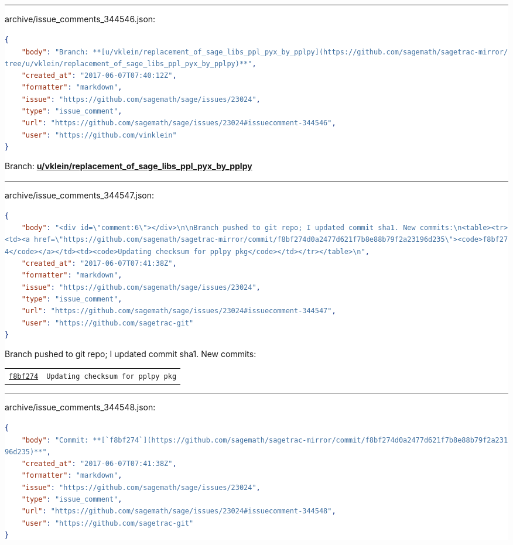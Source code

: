 


---

archive/issue_comments_344546.json:
```json
{
    "body": "Branch: **[u/vklein/replacement_of_sage_libs_ppl_pyx_by_pplpy](https://github.com/sagemath/sagetrac-mirror/tree/u/vklein/replacement_of_sage_libs_ppl_pyx_by_pplpy)**",
    "created_at": "2017-06-07T07:40:12Z",
    "formatter": "markdown",
    "issue": "https://github.com/sagemath/sage/issues/23024",
    "type": "issue_comment",
    "url": "https://github.com/sagemath/sage/issues/23024#issuecomment-344546",
    "user": "https://github.com/vinklein"
}
```

Branch: **[u/vklein/replacement_of_sage_libs_ppl_pyx_by_pplpy](https://github.com/sagemath/sagetrac-mirror/tree/u/vklein/replacement_of_sage_libs_ppl_pyx_by_pplpy)**



---

archive/issue_comments_344547.json:
```json
{
    "body": "<div id=\"comment:6\"></div>\n\nBranch pushed to git repo; I updated commit sha1. New commits:\n<table><tr><td><a href=\"https://github.com/sagemath/sagetrac-mirror/commit/f8bf274d0a2477d621f7b8e88b79f2a23196d235\"><code>f8bf274</code></a></td><td><code>Updating checksum for pplpy pkg</code></td></tr></table>\n",
    "created_at": "2017-06-07T07:41:38Z",
    "formatter": "markdown",
    "issue": "https://github.com/sagemath/sage/issues/23024",
    "type": "issue_comment",
    "url": "https://github.com/sagemath/sage/issues/23024#issuecomment-344547",
    "user": "https://github.com/sagetrac-git"
}
```

<div id="comment:6"></div>

Branch pushed to git repo; I updated commit sha1. New commits:
<table><tr><td><a href="https://github.com/sagemath/sagetrac-mirror/commit/f8bf274d0a2477d621f7b8e88b79f2a23196d235"><code>f8bf274</code></a></td><td><code>Updating checksum for pplpy pkg</code></td></tr></table>




---

archive/issue_comments_344548.json:
```json
{
    "body": "Commit: **[`f8bf274`](https://github.com/sagemath/sagetrac-mirror/commit/f8bf274d0a2477d621f7b8e88b79f2a23196d235)**",
    "created_at": "2017-06-07T07:41:38Z",
    "formatter": "markdown",
    "issue": "https://github.com/sagemath/sage/issues/23024",
    "type": "issue_comment",
    "url": "https://github.com/sagemath/sage/issues/23024#issuecomment-344548",
    "user": "https://github.com/sagetrac-git"
}
```
